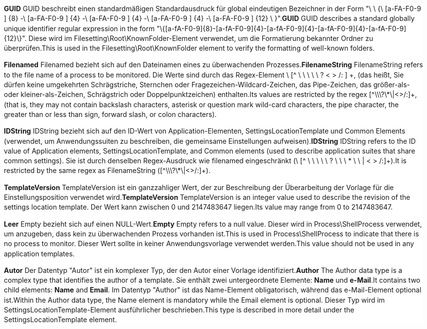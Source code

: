 <a href="" id="guid"></a><span data-ttu-id="605ce-140">**GUID** GUID beschreibt einen standardmäßigen Standardausdruck für global eindeutigen Bezeichner in der Form "\ \ {\ [a-FA-F0-9 \] {8} -\ [a-FA-F0-9 \] {4} -\ [a-FA-F0-9 \] {4} -\ [a-FA-F0-9 \] {4} -\ [a-FA-F0-9 \] {12} \ \}".</span><span class="sxs-lookup"><span data-stu-id="605ce-140">**GUID** GUID describes a standard globally unique identifier regular expression in the form "\\{\[a-fA-F0-9\]{8}-\[a-fA-F0-9\]{4}-\[a-fA-F0-9\]{4}-\[a-fA-F0-9\]{4}-\[a-fA-F0-9\]{12}\\}".</span></span> <span data-ttu-id="605ce-141">Diese wird im Filesetting\\Root\\KnownFolder-Element verwendet, um die Formatierung bekannter Ordner zu überprüfen.</span><span class="sxs-lookup"><span data-stu-id="605ce-141">This is used in the Filesetting\\Root\\KnownFolder element to verify the formatting of well-known folders.</span></span>

<a href="" id="filenamestring"></a><span data-ttu-id="605ce-142">**Filenamed** Filenamed bezieht sich auf den Dateinamen eines zu überwachenden Prozesses.</span><span class="sxs-lookup"><span data-stu-id="605ce-142">**FilenameString** FilenameString refers to the file name of a process to be monitored.</span></span> <span data-ttu-id="605ce-143">Die Werte sind durch das Regex-Element \ [^ \ \ \ \ \ \? &lt; &gt; /: \] +, (das heißt, Sie dürfen keine umgekehrten Schrägstriche, Sternchen oder Fragezeichen-Wildcard-Zeichen, das Pipe-Zeichen, das größer-als-oder kleiner-als-Zeichen, Schrägstrich oder Doppelpunktzeichen) enthalten.</span><span class="sxs-lookup"><span data-stu-id="605ce-143">Its values are restricted by the regex \[^\\\\\\?\\\*\\|&lt;&gt;/:\]+, (that is, they may not contain backslash characters, asterisk or question mark wild-card characters, the pipe character, the greater than or less than sign, forward slash, or colon characters).</span></span>

<a href="" id="idstring"></a><span data-ttu-id="605ce-144">**IDString** IDString bezieht sich auf den ID-Wert von Application-Elementen, SettingsLocationTemplate und Common Elements (verwendet, um Anwendungssuiten zu beschreiben, die gemeinsame Einstellungen aufweisen).</span><span class="sxs-lookup"><span data-stu-id="605ce-144">**IDString** IDString refers to the ID value of Application elements, SettingsLocationTemplate, and Common elements (used to describe application suites that share common settings).</span></span> <span data-ttu-id="605ce-145">Sie ist durch denselben Regex-Ausdruck wie filenamed eingeschränkt (\ [^ \ \ \ \ \ \? \ \ \ \* \ \ | &lt; &gt; /:\]+).</span><span class="sxs-lookup"><span data-stu-id="605ce-145">It is restricted by the same regex as FilenameString (\[^\\\\\\?\\\*\\|&lt;&gt;/:\]+).</span></span>

<a href="" id="templateversion"></a><span data-ttu-id="605ce-146">**TemplateVersion** TemplateVersion ist ein ganzzahliger Wert, der zur Beschreibung der Überarbeitung der Vorlage für die Einstellungsposition verwendet wird.</span><span class="sxs-lookup"><span data-stu-id="605ce-146">**TemplateVersion** TemplateVersion is an integer value used to describe the revision of the settings location template.</span></span> <span data-ttu-id="605ce-147">Der Wert kann zwischen 0 und 2147483647 liegen.</span><span class="sxs-lookup"><span data-stu-id="605ce-147">Its value may range from 0 to 2147483647.</span></span>

<a href="" id="empty"></a><span data-ttu-id="605ce-148">**Leer** Empty bezieht sich auf einen NULL-Wert.</span><span class="sxs-lookup"><span data-stu-id="605ce-148">**Empty** Empty refers to a null value.</span></span> <span data-ttu-id="605ce-149">Dieser wird in Process\\ShellProcess verwendet, um anzugeben, dass kein zu überwachenden Prozess vorhanden ist.</span><span class="sxs-lookup"><span data-stu-id="605ce-149">This is used in Process\\ShellProcess to indicate that there is no process to monitor.</span></span> <span data-ttu-id="605ce-150">Dieser Wert sollte in keiner Anwendungsvorlage verwendet werden.</span><span class="sxs-lookup"><span data-stu-id="605ce-150">This value should not be used in any application templates.</span></span>

<a href="" id="author"></a><span data-ttu-id="605ce-151">**Autor** Der Datentyp "Autor" ist ein komplexer Typ, der den Autor einer Vorlage identifiziert.</span><span class="sxs-lookup"><span data-stu-id="605ce-151">**Author** The Author data type is a complex type that identifies the author of a template.</span></span> <span data-ttu-id="605ce-152">Sie enthält zwei untergeordnete Elemente: **Name** und **e-Mail**.</span><span class="sxs-lookup"><span data-stu-id="605ce-152">It contains two child elements: **Name** and **Email**.</span></span> <span data-ttu-id="605ce-153">Im Datentyp "Author" ist das Name-Element obligatorisch, während das e-Mail-Element optional ist.</span><span class="sxs-lookup"><span data-stu-id="605ce-153">Within the Author data type, the Name element is mandatory while the Email element is optional.</span></span> <span data-ttu-id="605ce-154">Dieser Typ wird im SettingsLocationTemplate-Element ausführlicher beschrieben.</span><span class="sxs-lookup"><span data-stu-id="605ce-154">This type is described in more detail under the SettingsLocationTemplate element.</span></span>
